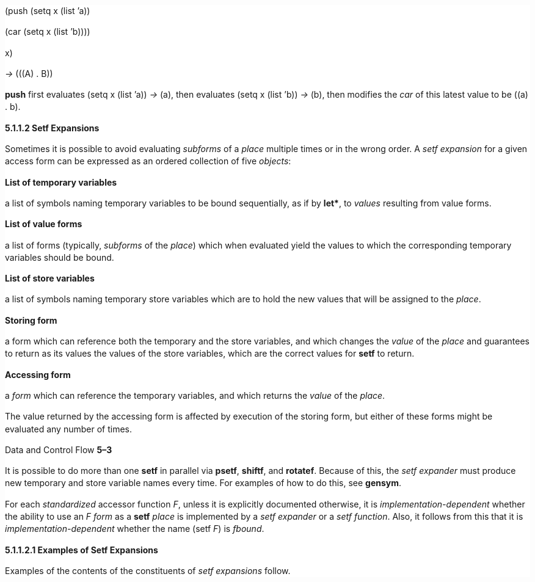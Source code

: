 (push (setq x (list ’a)) 

(car (setq x (list ’b)))) 

x) 

*→* (((A) . B)) 

**push** first evaluates (setq x (list ’a)) *→* (a), then evaluates (setq x (list ’b)) *→* (b), then modifies the *car* of this latest value to be ((a) . b). 

**5.1.1.2 Setf Expansions** 

Sometimes it is possible to avoid evaluating *subforms* of a *place* multiple times or in the wrong order. A *setf expansion* for a given access form can be expressed as an ordered collection of five *objects*: 

**List of temporary variables** 

a list of symbols naming temporary variables to be bound sequentially, as if by **let\***, to *values* resulting from value forms. 

**List of value forms** 

a list of forms (typically, *subforms* of the *place*) which when evaluated yield the values to which the corresponding temporary variables should be bound. 

**List of store variables** 

a list of symbols naming temporary store variables which are to hold the new values that will be assigned to the *place*. 

**Storing form** 

a form which can reference both the temporary and the store variables, and which changes the *value* of the *place* and guarantees to return as its values the values of the store variables, which are the correct values for **setf** to return. 

**Accessing form** 

a *form* which can reference the temporary variables, and which returns the *value* of the *place*. 

The value returned by the accessing form is affected by execution of the storing form, but either of these forms might be evaluated any number of times. 

Data and Control Flow **5–3**





It is possible to do more than one **setf** in parallel via **psetf**, **shiftf**, and **rotatef**. Because of this, the *setf expander* must produce new temporary and store variable names every time. For examples of how to do this, see **gensym**. 

For each *standardized* accessor function *F*, unless it is explicitly documented otherwise, it is *implementation-dependent* whether the ability to use an *F form* as a **setf** *place* is implemented by a *setf expander* or a *setf function*. Also, it follows from this that it is *implementation-dependent* whether the name (setf *F*) is *fbound*. 

**5.1.1.2.1 Examples of Setf Expansions** 

Examples of the contents of the constituents of *setf expansions* follow. 
